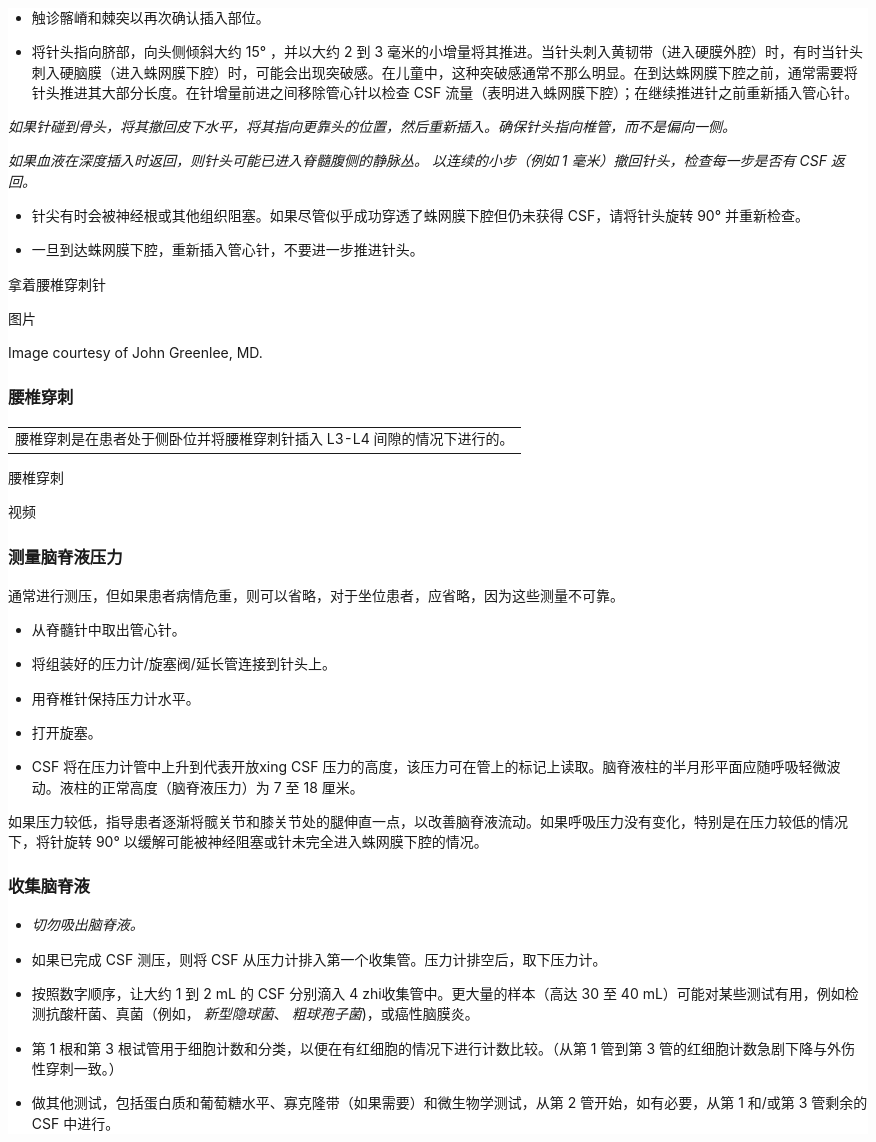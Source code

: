 - 触诊髂嵴和棘突以再次确认插入部位。

- 将针头指向脐部，向头侧倾斜大约 15° ，并以大约 2 到 3 毫米的小增量将其推进。当针头刺入黄韧带（进入硬膜外腔）时，有时当针头刺入硬脑膜（进入蛛网膜下腔）时，可能会出现突破感。在儿童中，这种突破感通常不那么明显。在到达蛛网膜下腔之前，通常需要将针头推进其大部分长度。在针增量前进之间移除管心针以检查 CSF 流量（表明进入蛛网膜下腔）；在继续推进针之前重新插入管心针。

_如果针碰到骨头，将其撤回皮下水平，将其指向更靠头的位置，然后重新插入。确保针头指向椎管，而不是偏向一侧。_

_如果血液在深度插入时返回，则针头可能已进入脊髓腹侧的静脉丛。 以连续的小步（例如 1 毫米）撤回针头，检查每一步是否有 CSF 返回。_

- 针尖有时会被神经根或其他组织阻塞。如果尽管似乎成功穿透了蛛网膜下腔但仍未获得 CSF，请将针头旋转 90° 并重新检查。

- 一旦到达蛛网膜下腔，重新插入管心针，不要进一步推进针头。


拿着腰椎穿刺针



图片

Image courtesy of John Greenlee, MD.

### 腰椎穿刺

|     |
| --- |
| 腰椎穿刺是在患者处于侧卧位并将腰椎穿刺针插入 L3-L4 间隙的情况下进行的。<br> |

腰椎穿刺



视频

### 测量脑脊液压力

通常进行测压，但如果患者病情危重，则可以省略，对于坐位患者，应省略，因为这些测量不可靠。

- 从脊髓针中取出管心针。

- 将组装好的压力计/旋塞阀/延长管连接到针头上。

- 用脊椎针保持压力计水平。

- 打开旋塞。

- CSF 将在压力计管中上升到代表开放xing CSF 压力的高度，该压力可在管上的标记上读取。脑脊液柱的半月形平面应随呼吸轻微波动。液柱的正常高度（脑脊液压力）为 7 至 18 厘米。

如果压力较低，指导患者逐渐将髋关节和膝关节处的腿伸直一点，以改善脑脊液流动。如果呼吸压力没有变化，特别是在压力较低的情况下，将针旋转 90° 以缓解可能被神经阻塞或针未完全进入蛛网膜下腔的情况。


### 收集脑脊液

- _切勿吸出脑脊液。_

- 如果已完成 CSF 测压，则将 CSF 从压力计排入第一个收集管。压力计排空后，取下压力计。

- 按照数字顺序，让大约 1 到 2 mL 的 CSF 分别滴入 4 zhi收集管中。更大量的样本（高达 30 至 40 mL）可能对某些测试有用，例如检测抗酸杆菌、真菌（例如， _新型隐球菌_、 _粗球孢子菌_)，或癌性脑膜炎。

- 第 1 根和第 3 根试管用于细胞计数和分类，以便在有红细胞的情况下进行计数比较。（从第 1 管到第 3 管的红细胞计数急剧下降与外伤性穿刺一致。）

- 做其他测试，包括蛋白质和葡萄糖水平、寡克隆带（如果需要）和微生物学测试，从第 2 管开始，如有必要，从第 1 和/或第 3 管剩余的 CSF 中进行。
